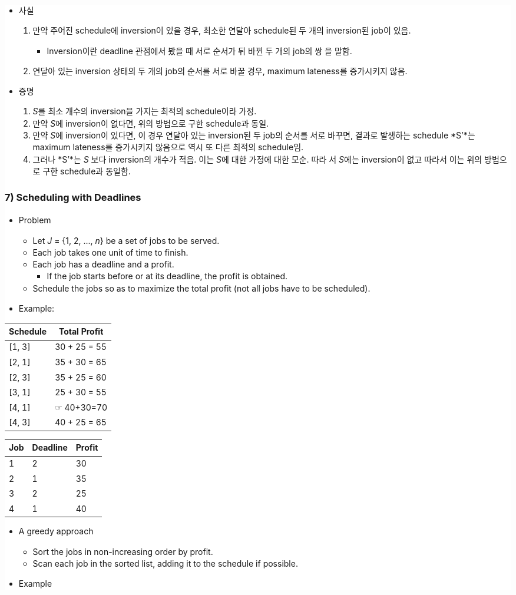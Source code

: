   - 사실

    1. 만약 주어진 schedule에 inversion이 있을 경우, 최소한 연달아 schedule된 두 개의 inversion된 job이 있음.
       - Inversion이란 deadline 관점에서 봤을 때 서로 순서가 뒤 바뀐 두 개의 job의 쌍 을 말함.

    2. 연달아 있는 inversion 상태의 두 개의 job의 순서를 서로 바꿀 경우, maximum lateness를 증가시키지 않음.

  - 증명

    1. *S*를 최소 개수의 inversion을 가지는 최적의 schedule이라 가정. 
    2. 만약 *S*에 inversion이 없다면, 위의 방법으로 구한 schedule과 동일.
    3. 만약 *S*에 inversion이 있다면, 이 경우 연달아 있는 inversion된 두 job의 순서를 서로 바꾸면, 결과로 발생하는 schedule *S’*는 maximum lateness를 증가시키지 않음으로 역시 또 다른 최적의 schedule임.
    4. 그러나 *S’*는 *S* 보다 inversion의 개수가 적음. 이는 *S*에 대한 가정에 대한 모순. 따라 서 *S*에는 inversion이 없고 따라서 이는 위의 방법으로 구한 schedule과 동일함.

### 7) Scheduling with Deadlines

- Problem
  - Let *J* = {1, 2, ..., *n*} be a set of jobs to be served. 
  - Each job takes one unit of time to finish.
  - Each job has a deadline and a profit.
    - If the job starts before or at its deadline, the profit is obtained.
  - Schedule the jobs so as to maximize the total profit (not all jobs have to be scheduled).

- Example:

| Schedule | Total Profit |
| -------- | ------------ |
| [1, 3]   | 30 + 25 = 55 |
| [2, 1]   | 35 + 30 = 65 |
| [2, 3]   | 35 + 25 = 60 |
| [3, 1]   | 25 + 30 = 55 |
| [4, 1]   | ☞ 40+30=70   |
| [4, 3]   | 40 + 25 = 65 |

| Job  | Deadline | Profit |
| ---- | -------- | ------ |
| 1    | 2        | 30     |
| 2    | 1        | 35     |
| 3    | 2        | 25     |
| 4    | 1        | 40     |

- A greedy approach

  - Sort the jobs in non-increasing order by profit.
  - Scan each job in the sorted list, adding it to the schedule if possible.

- Example

